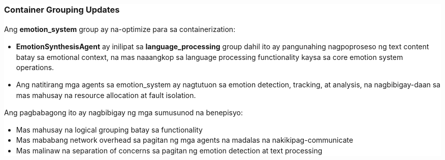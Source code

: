 ### Container Grouping Updates

Ang **emotion_system** group ay na-optimize para sa containerization:

- **EmotionSynthesisAgent** ay inilipat sa **language_processing** group dahil ito ay pangunahing nagpoproseso ng text content batay sa emotional context, na mas naaangkop sa language processing functionality kaysa sa core emotion system operations.

- Ang natitirang mga agents sa emotion_system ay nagtutuon sa emotion detection, tracking, at analysis, na nagbibigay-daan sa mas mahusay na resource allocation at fault isolation.

Ang pagbabagong ito ay nagbibigay ng mga sumusunod na benepisyo:
- Mas mahusay na logical grouping batay sa functionality
- Mas mababang network overhead sa pagitan ng mga agents na madalas na nakikipag-communicate
- Mas malinaw na separation of concerns sa pagitan ng emotion detection at text processing

